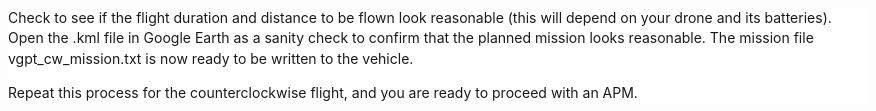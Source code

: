 Check to see if the flight duration and distance to be flown look reasonable (this will depend on your drone and its batteries). Open the .kml file in Google Earth as a sanity check to confirm that the planned mission looks reasonable. The mission file vgpt_cw_mission.txt is now ready to be written to the vehicle.

Repeat this process for the counterclockwise flight, and you are ready to proceed with an APM.
